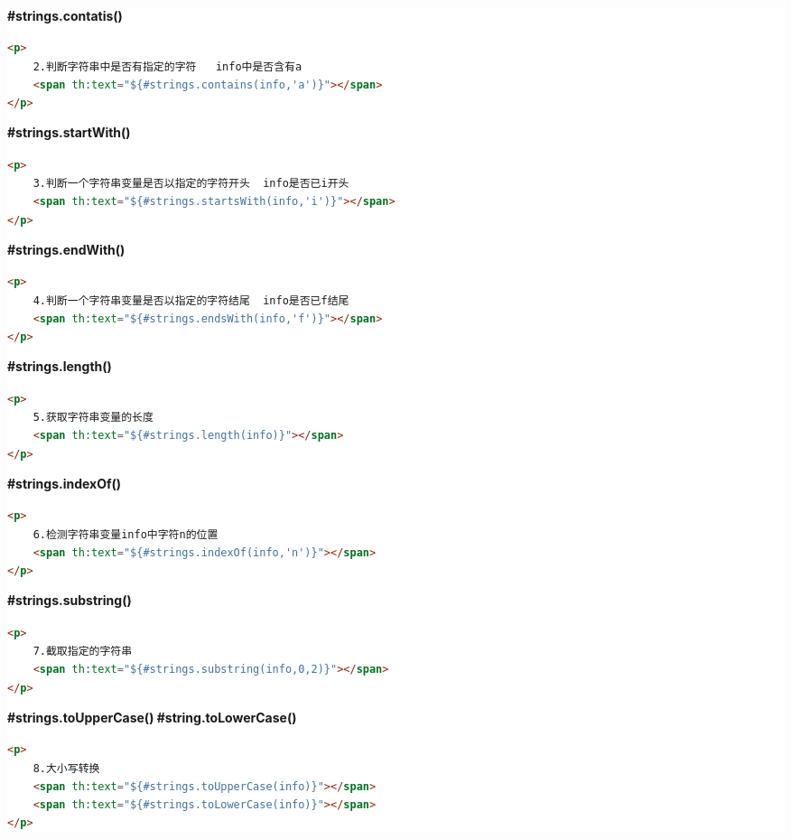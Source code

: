 **#strings.contatis()**

``` html
<p>
    2.判断字符串中是否有指定的字符   info中是否含有a
    <span th:text="${#strings.contains(info,'a')}"></span>
</p>
```

**#strings.startWith()**

``` html
<p>
    3.判断一个字符串变量是否以指定的字符开头  info是否已i开头
    <span th:text="${#strings.startsWith(info,'i')}"></span>
</p>
```

**#strings.endWith()**

``` html
<p>
    4.判断一个字符串变量是否以指定的字符结尾  info是否已f结尾
    <span th:text="${#strings.endsWith(info,'f')}"></span>
</p>
```

**#strings.length()**

``` html
<p>
    5.获取字符串变量的长度
    <span th:text="${#strings.length(info)}"></span>
</p>
```



**#strings.indexOf()**

``` html
<p>
    6.检测字符串变量info中字符n的位置
    <span th:text="${#strings.indexOf(info,'n')}"></span>
</p>
```

 **#strings.substring()**

``` html
<p>
    7.截取指定的字符串
    <span th:text="${#strings.substring(info,0,2)}"></span>
</p>
```



**#strings.toUpperCase()     #string.toLowerCase()**

``` html
<p>
    8.大小写转换
    <span th:text="${#strings.toUpperCase(info)}"></span>
    <span th:text="${#strings.toLowerCase(info)}"></span>
</p>
```

